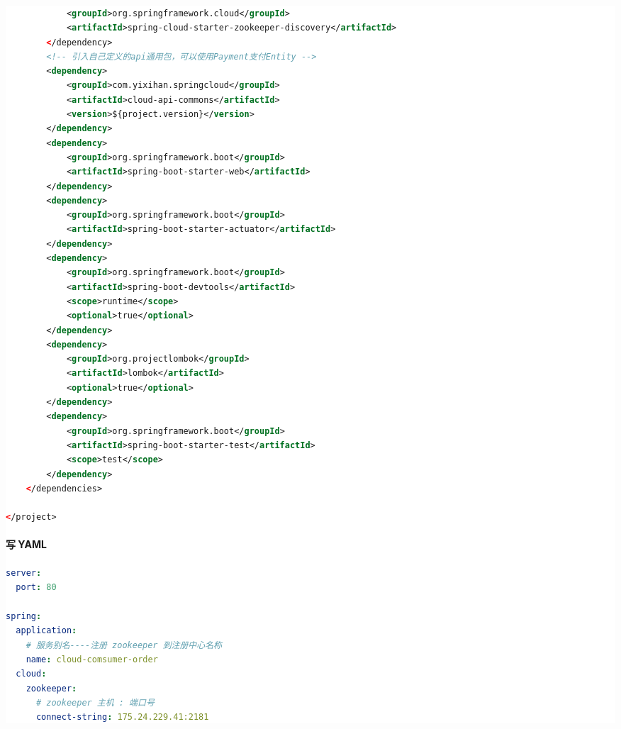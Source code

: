 ```xml
            <groupId>org.springframework.cloud</groupId>
            <artifactId>spring-cloud-starter-zookeeper-discovery</artifactId>
        </dependency>
        <!-- 引入自己定义的api通用包，可以使用Payment支付Entity -->
        <dependency>
            <groupId>com.yixihan.springcloud</groupId>
            <artifactId>cloud-api-commons</artifactId>
            <version>${project.version}</version>
        </dependency>
        <dependency>
            <groupId>org.springframework.boot</groupId>
            <artifactId>spring-boot-starter-web</artifactId>
        </dependency>
        <dependency>
            <groupId>org.springframework.boot</groupId>
            <artifactId>spring-boot-starter-actuator</artifactId>
        </dependency>
        <dependency>
            <groupId>org.springframework.boot</groupId>
            <artifactId>spring-boot-devtools</artifactId>
            <scope>runtime</scope>
            <optional>true</optional>
        </dependency>
        <dependency>
            <groupId>org.projectlombok</groupId>
            <artifactId>lombok</artifactId>
            <optional>true</optional>
        </dependency>
        <dependency>
            <groupId>org.springframework.boot</groupId>
            <artifactId>spring-boot-starter-test</artifactId>
            <scope>test</scope>
        </dependency>
    </dependencies>

</project>
```



#### 写 YAML

```yaml
server:
  port: 80

spring:
  application:
    # 服务别名----注册 zookeeper 到注册中心名称
    name: cloud-comsumer-order
  cloud:
    zookeeper:
      # zookeeper 主机 : 端口号
      connect-string: 175.24.229.41:2181

```
